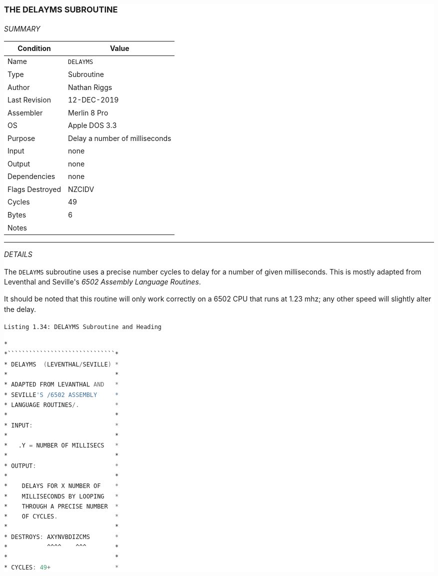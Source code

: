 ### THE DELAYMS SUBROUTINE

_SUMMARY_

| Condition | Value |
| --- | --- |
| Name | `DELAYMS` |
|  Type | Subroutine |
| Author | Nathan Riggs |
| Last Revision | 12-DEC-2019 |
| Assembler | Merlin 8 Pro |
| OS | Apple DOS 3.3 |
| Purpose | Delay a number of milliseconds |
| Input | none |
| Output | none |
| Dependencies | none |
| Flags Destroyed | NZCIDV |
| Cycles | 49 |
| Bytes | 6 |
| Notes |  |

---

_DETAILS_

The `DELAYMS` subroutine uses a precise number cycles to delay for a number of given milliseconds. This is mostly adapted from Leventhal and Seville's _6502 Assembly Language Routines_.

It should be noted that this routine will only work correctly on a 6502 CPU that runs at 1.23 mhz; any other speed will slightly alter the delay.

`Listing 1.34: DELAYMS Subroutine and Heading`
```asm
*
*``````````````````````````````*
* DELAYMS  (LEVENTHAL/SEVILLE) *
*                              *
* ADAPTED FROM LEVANTHAL AND   *
* SEVILLE'S /6502 ASSEMBLY     *
* LANGUAGE ROUTINES/.          *
*                              *
* INPUT:                       *
*                              *
*   .Y = NUMBER OF MILLISECS   *
*                              *
* OUTPUT:                      *
*                              *
*    DELAYS FOR X NUMBER OF    *
*    MILLISECONDS BY LOOPING   *
*    THROUGH A PRECISE NUMBER  *
*    OF CYCLES.                *
*                              *
* DESTROYS: AXYNVBDIZCMS       *
*           ^^^^    ^^^        *
*                              *
* CYCLES: 49+                  *
```